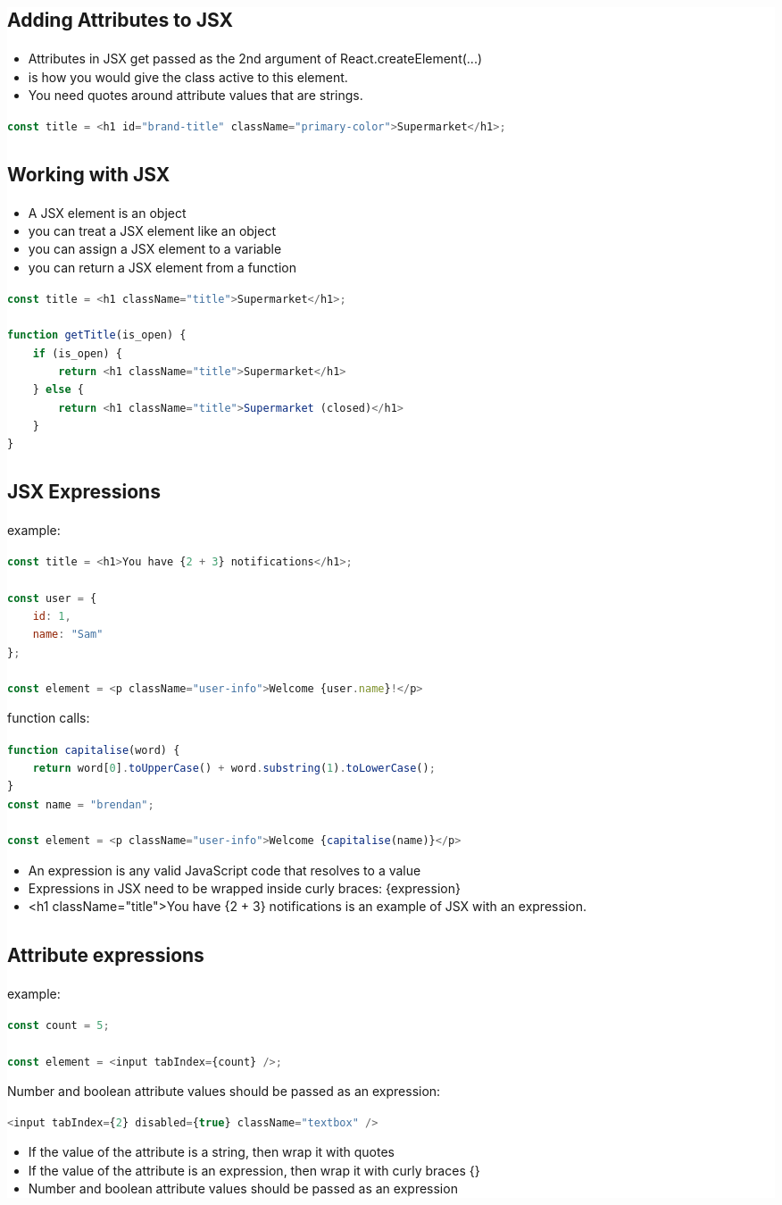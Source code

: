 ## Adding Attributes to JSX
* Attributes in JSX get passed as the 2nd argument of React.createElement(...)
* <div className="active"></div> is how you would give the class active to this element.
* You need quotes around attribute values that are strings.
```javascript
const title = <h1 id="brand-title" className="primary-color">Supermarket</h1>;
```
## Working with JSX
* A JSX element is an object
* you can treat a JSX element like an object
* you can assign a JSX element to a variable
* you can return a JSX element from a function
```javascript
const title = <h1 className="title">Supermarket</h1>;

function getTitle(is_open) {
    if (is_open) {
        return <h1 className="title">Supermarket</h1>
    } else {
        return <h1 className="title">Supermarket (closed)</h1> 
    }
}
```
## JSX Expressions
example:
```javascript
const title = <h1>You have {2 + 3} notifications</h1>;

const user = {
    id: 1,
    name: "Sam"
};

const element = <p className="user-info">Welcome {user.name}!</p>
```
function calls:
```javascript
function capitalise(word) {
    return word[0].toUpperCase() + word.substring(1).toLowerCase();
}
const name = "brendan";

const element = <p className="user-info">Welcome {capitalise(name)}</p>
```
* An expression is any valid JavaScript code that resolves to a value
* Expressions in JSX need to be wrapped inside curly braces: {expression}
* \<h1 className="title">You have {2 + 3} notifications</h1> is an example of JSX with an expression.
## Attribute expressions
example:
```javascript
const count = 5;

const element = <input tabIndex={count} />;
```
Number and boolean attribute values should be passed as an expression:
```javascript
<input tabIndex={2} disabled={true} className="textbox" />
```
* If the value of the attribute is a string, then wrap it with quotes
* If the value of the attribute is an expression, then wrap it with curly braces {}
* Number and boolean attribute values should be passed as an expression